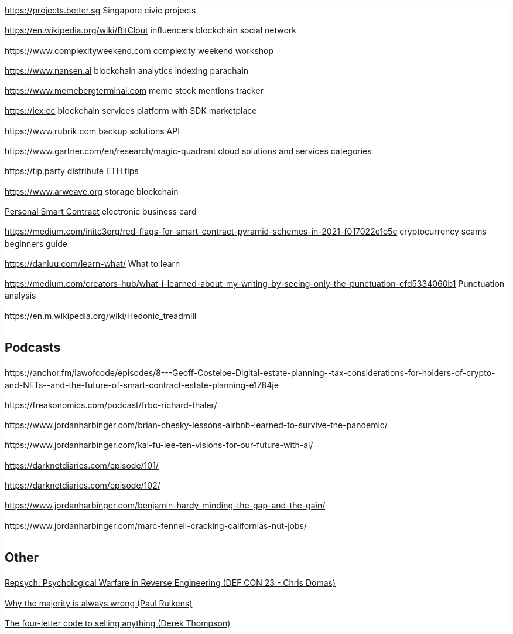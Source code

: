 https://projects.better.sg Singapore civic projects

https://en.wikipedia.org/wiki/BitClout influencers blockchain social network

https://www.complexityweekend.com complexity weekend workshop

https://www.nansen.ai blockchain analytics indexing parachain

https://www.memebergterminal.com meme stock mentions tracker

https://iex.ec blockchain services platform with SDK marketplace

https://www.rubrik.com backup solutions API

https://www.gartner.com/en/research/magic-quadrant cloud solutions and services categories

https://tip.party distribute ETH tips

https://www.arweave.org storage blockchain

[Personal Smart Contract](https://docs.google.com/presentation/d/1gCxELDSEAyjkL_fUmgAru5BOnmFivv576_PLXYJL_8M/edit#slide=id.ge54243de99_0_0) electronic business card

https://medium.com/initc3org/red-flags-for-smart-contract-pyramid-schemes-in-2021-f017022c1e5c cryptocurrency scams beginners guide

https://danluu.com/learn-what/ What to learn

https://medium.com/creators-hub/what-i-learned-about-my-writing-by-seeing-only-the-punctuation-efd5334060b1 Punctuation analysis

https://en.m.wikipedia.org/wiki/Hedonic_treadmill

## Podcasts

https://anchor.fm/lawofcode/episodes/8---Geoff-Costeloe-Digital-estate-planning--tax-considerations-for-holders-of-crypto-and-NFTs--and-the-future-of-smart-contract-estate-planning-e1784je

https://freakonomics.com/podcast/frbc-richard-thaler/

https://www.jordanharbinger.com/brian-chesky-lessons-airbnb-learned-to-survive-the-pandemic/

https://www.jordanharbinger.com/kai-fu-lee-ten-visions-for-our-future-with-ai/

https://darknetdiaries.com/episode/101/

https://darknetdiaries.com/episode/102/

https://www.jordanharbinger.com/benjamin-hardy-minding-the-gap-and-the-gain/

https://www.jordanharbinger.com/marc-fennell-cracking-californias-nut-jobs/


## Other

[Repsych: Psychological Warfare in Reverse Engineering (DEF CON 23 - Chris Domas)](https://youtu.be/HlUe0TUHOIc)

[Why the majority is always wrong (Paul Rulkens)](https://youtu.be/VNGFep6rncY)

[The four-letter code to selling anything (Derek Thompson)](https://youtu.be/6pY7EjqD3QA)
